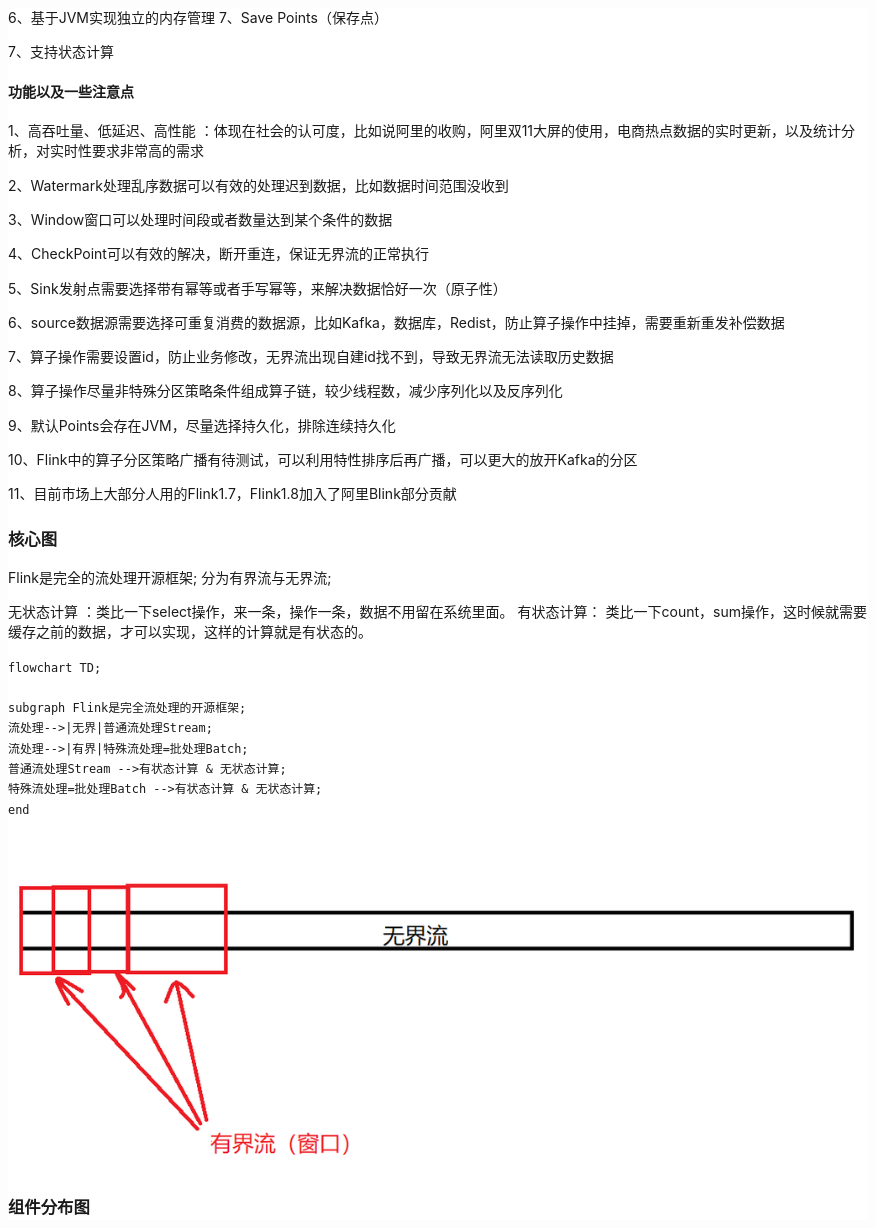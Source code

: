 6、基于JVM实现独立的内存管理 7、Save Points（保存点）

7、支持状态计算

#### 功能以及一些注意点

1、高吞吐量、低延迟、高性能 ：体现在社会的认可度，比如说阿里的收购，阿里双11大屏的使用，电商热点数据的实时更新，以及统计分析，对实时性要求非常高的需求

2、Watermark处理乱序数据可以有效的处理迟到数据，比如数据时间范围没收到

3、Window窗口可以处理时间段或者数量达到某个条件的数据

4、CheckPoint可以有效的解决，断开重连，保证无界流的正常执行

5、Sink发射点需要选择带有幂等或者手写幂等，来解决数据恰好一次（原子性）

6、source数据源需要选择可重复消费的数据源，比如Kafka，数据库，Redist，防止算子操作中挂掉，需要重新重发补偿数据

7、算子操作需要设置id，防止业务修改，无界流出现自建id找不到，导致无界流无法读取历史数据

8、算子操作尽量非特殊分区策略条件组成算子链，较少线程数，减少序列化以及反序列化

9、默认Points会存在JVM，尽量选择持久化，排除连续持久化

10、Flink中的算子分区策略广播有待测试，可以利用特性排序后再广播，可以更大的放开Kafka的分区

11、目前市场上大部分人用的Flink1.7，Flink1.8加入了阿里Blink部分贡献

### 核心图
Flink是完全的流处理开源框架;
分为有界流与无界流;

无状态计算 ：类比一下select操作，来一条，操作一条，数据不用留在系统里面。
有状态计算： 类比一下count，sum操作，这时候就需要缓存之前的数据，才可以实现，这样的计算就是有状态的。



```mermaid
flowchart TD;

subgraph Flink是完全流处理的开源框架;
流处理-->|无界|普通流处理Stream;
流处理-->|有界|特殊流处理=批处理Batch;
普通流处理Stream -->有状态计算 & 无状态计算;
特殊流处理=批处理Batch -->有状态计算 & 无状态计算;
end
```
![16299631552.jpg](resources/16299631552.jpg)
### 组件分布图
